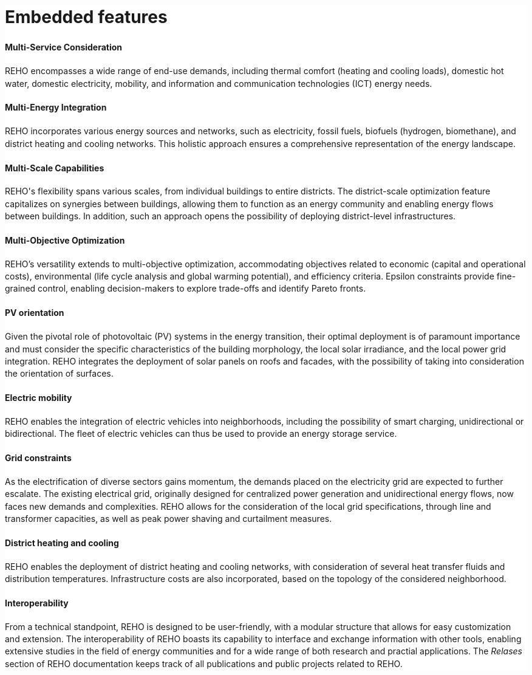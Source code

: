 
# Embedded features

#### Multi-Service Consideration
REHO encompasses a wide range of end-use demands, including thermal comfort (heating and cooling loads), domestic hot water, domestic electricity, mobility, and information and communication technologies (ICT) energy needs.

#### Multi-Energy Integration
REHO incorporates various energy sources and networks, such as electricity, fossil fuels, biofuels (hydrogen, biomethane), and district heating and cooling networks. This holistic approach ensures a comprehensive representation of the energy landscape.

#### Multi-Scale Capabilities
REHO's flexibility spans various scales, from individual buildings to entire districts. The district-scale optimization feature capitalizes on synergies between buildings, allowing them to function as an energy community and enabling energy flows between buildings. In addition, such an approach opens the possibility of deploying district-level infrastructures.

#### Multi-Objective Optimization
REHO’s versatility extends to multi-objective optimization, accommodating objectives related to economic (capital and operational costs), environmental (life cycle analysis and global warming potential), and efficiency criteria. Epsilon constraints provide fine-grained control, enabling decision-makers to explore trade-offs and identify Pareto fronts.

#### PV orientation
Given the pivotal role of photovoltaic (PV) systems in the energy transition, their optimal deployment is of paramount importance and must consider the specific characteristics of the building morphology, the local solar irradiance, and the local power grid integration. REHO integrates the deployment of solar panels on roofs and facades, with the possibility of taking into consideration the orientation of surfaces.

#### Electric mobility
REHO enables the integration of electric vehicles into neighborhoods, including the possibility of smart charging, unidirectional or bidirectional. The fleet of electric vehicles can thus be used to provide an energy storage service.

#### Grid constraints
As the electrification of diverse sectors gains momentum, the demands placed on the electricity grid are expected to further escalate. The existing electrical grid, originally designed for centralized power generation and unidirectional energy flows, now faces new demands and complexities. REHO allows for the consideration of the local grid specifications, through line and transformer capacities, as well as peak power shaving and curtailment measures.

#### District heating and cooling
REHO enables the deployment of district heating and cooling networks, with consideration of several heat transfer fluids and distribution temperatures. Infrastructure costs are also incorporated, based on the topology of the considered neighborhood.

#### Interoperability
From a technical standpoint, REHO is designed to be user-friendly, with a modular structure that allows for easy customization and extension. The interoperability of REHO boasts its capability to interface and exchange information with other tools, enabling extensive studies in the field of energy communities and for a wide range of both research and practial applications. The _Relases_ section of REHO documentation keeps track of all publications and public projects related to REHO.
